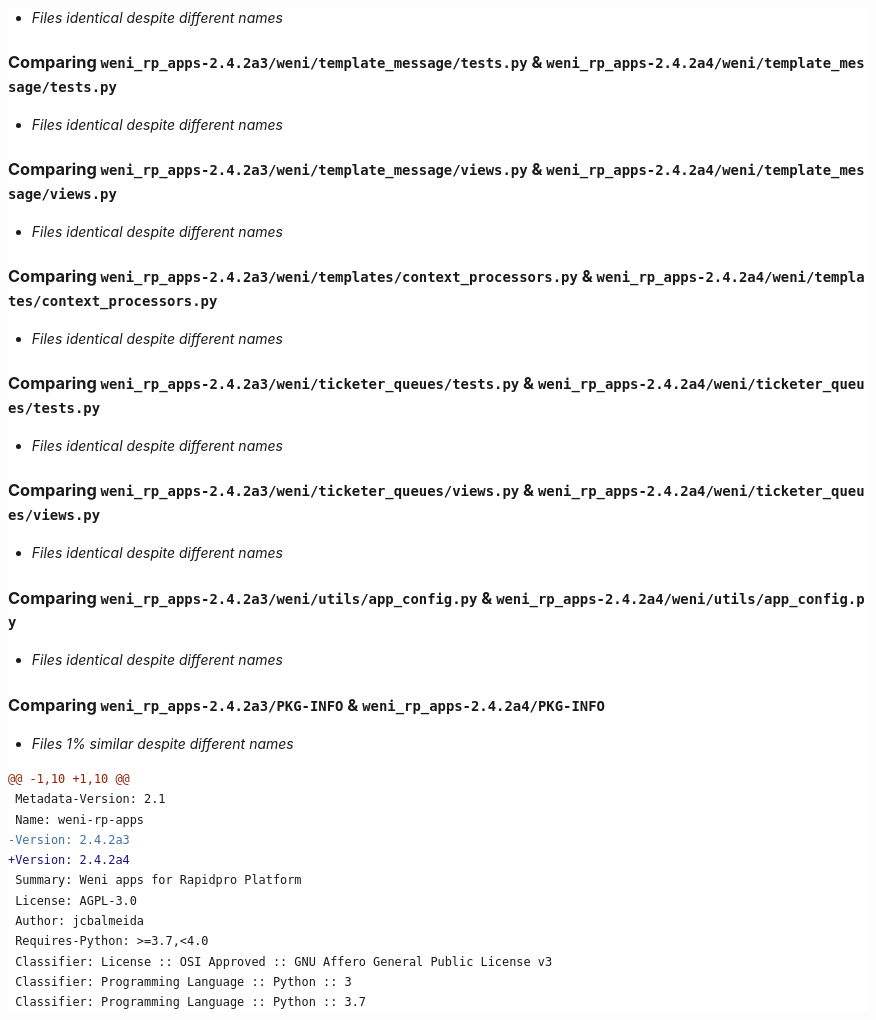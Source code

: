  * *Files identical despite different names*

### Comparing `weni_rp_apps-2.4.2a3/weni/template_message/tests.py` & `weni_rp_apps-2.4.2a4/weni/template_message/tests.py`

 * *Files identical despite different names*

### Comparing `weni_rp_apps-2.4.2a3/weni/template_message/views.py` & `weni_rp_apps-2.4.2a4/weni/template_message/views.py`

 * *Files identical despite different names*

### Comparing `weni_rp_apps-2.4.2a3/weni/templates/context_processors.py` & `weni_rp_apps-2.4.2a4/weni/templates/context_processors.py`

 * *Files identical despite different names*

### Comparing `weni_rp_apps-2.4.2a3/weni/ticketer_queues/tests.py` & `weni_rp_apps-2.4.2a4/weni/ticketer_queues/tests.py`

 * *Files identical despite different names*

### Comparing `weni_rp_apps-2.4.2a3/weni/ticketer_queues/views.py` & `weni_rp_apps-2.4.2a4/weni/ticketer_queues/views.py`

 * *Files identical despite different names*

### Comparing `weni_rp_apps-2.4.2a3/weni/utils/app_config.py` & `weni_rp_apps-2.4.2a4/weni/utils/app_config.py`

 * *Files identical despite different names*

### Comparing `weni_rp_apps-2.4.2a3/PKG-INFO` & `weni_rp_apps-2.4.2a4/PKG-INFO`

 * *Files 1% similar despite different names*

```diff
@@ -1,10 +1,10 @@
 Metadata-Version: 2.1
 Name: weni-rp-apps
-Version: 2.4.2a3
+Version: 2.4.2a4
 Summary: Weni apps for Rapidpro Platform
 License: AGPL-3.0
 Author: jcbalmeida
 Requires-Python: >=3.7,<4.0
 Classifier: License :: OSI Approved :: GNU Affero General Public License v3
 Classifier: Programming Language :: Python :: 3
 Classifier: Programming Language :: Python :: 3.7
```


